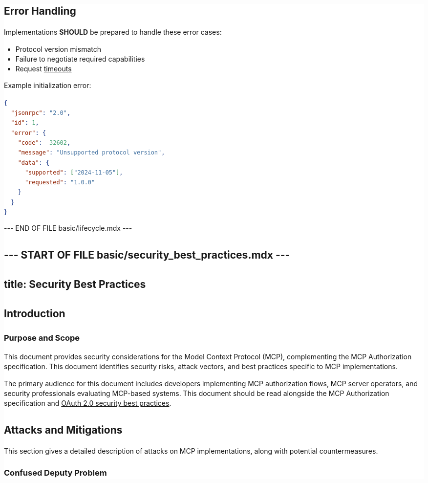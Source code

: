 ## Error Handling

Implementations **SHOULD** be prepared to handle these error cases:

- Protocol version mismatch
- Failure to negotiate required capabilities
- Request [timeouts](#timeouts)

Example initialization error:

```json
{
  "jsonrpc": "2.0",
  "id": 1,
  "error": {
    "code": -32602,
    "message": "Unsupported protocol version",
    "data": {
      "supported": ["2024-11-05"],
      "requested": "1.0.0"
    }
  }
}
```

--- END OF FILE basic/lifecycle.mdx ---


--- START OF FILE basic/security_best_practices.mdx ---
---
title: Security Best Practices
---

<div id="enable-section-numbers" />

## Introduction

### Purpose and Scope

This document provides security considerations for the Model Context Protocol (MCP), complementing the MCP Authorization specification. This document identifies security risks, attack vectors, and best practices specific to MCP implementations.

The primary audience for this document includes developers implementing MCP authorization flows, MCP server operators, and security professionals evaluating MCP-based systems. This document should be read alongside the MCP Authorization specification and [OAuth 2.0 security best practices](https://datatracker.ietf.org/doc/html/rfc9700).

## Attacks and Mitigations

This section gives a detailed description of attacks on MCP implementations, along with potential countermeasures.

### Confused Deputy Problem
